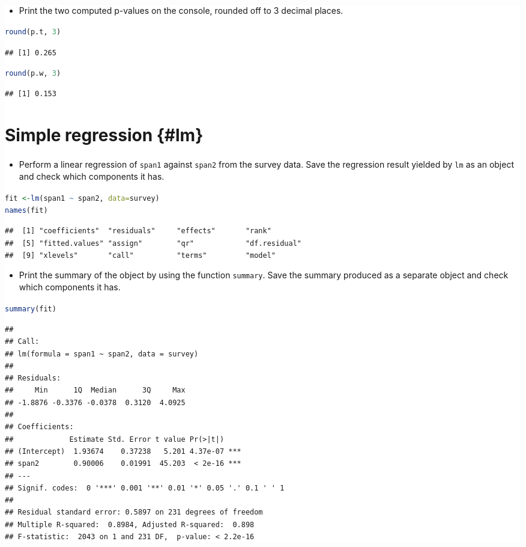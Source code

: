 - Print the two computed p-values on the console, rounded off to 3 decimal places.


```r
round(p.t, 3)
```

```
## [1] 0.265
```

```r
round(p.w, 3)
```

```
## [1] 0.153
```

# Simple regression {#lm}


- Perform a linear regression of `span1` against `span2` from the survey data. Save the regression result yielded by `lm` as an object and check which components it has. 


```r
fit <-lm(span1 ~ span2, data=survey)
names(fit)
```

```
##  [1] "coefficients"  "residuals"     "effects"       "rank"         
##  [5] "fitted.values" "assign"        "qr"            "df.residual"  
##  [9] "xlevels"       "call"          "terms"         "model"
```

- Print the summary of the object by using the function `summary`. Save the summary produced as a separate object and check which components it has.


```r
summary(fit)
```

```
## 
## Call:
## lm(formula = span1 ~ span2, data = survey)
## 
## Residuals:
##     Min      1Q  Median      3Q     Max 
## -1.8876 -0.3376 -0.0378  0.3120  4.0925 
## 
## Coefficients:
##             Estimate Std. Error t value Pr(>|t|)    
## (Intercept)  1.93674    0.37238   5.201 4.37e-07 ***
## span2        0.90006    0.01991  45.203  < 2e-16 ***
## ---
## Signif. codes:  0 '***' 0.001 '**' 0.01 '*' 0.05 '.' 0.1 ' ' 1
## 
## Residual standard error: 0.5897 on 231 degrees of freedom
## Multiple R-squared:  0.8984,	Adjusted R-squared:  0.898 
## F-statistic:  2043 on 1 and 231 DF,  p-value: < 2.2e-16
```
